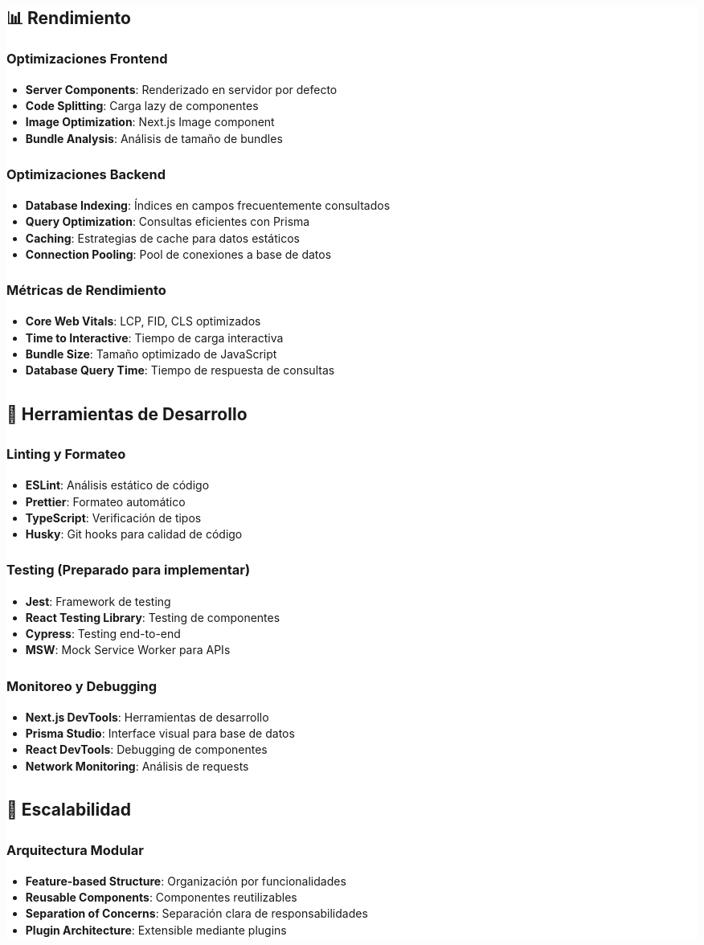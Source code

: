 ## 📊 Rendimiento

### Optimizaciones Frontend
- **Server Components**: Renderizado en servidor por defecto
- **Code Splitting**: Carga lazy de componentes
- **Image Optimization**: Next.js Image component
- **Bundle Analysis**: Análisis de tamaño de bundles

### Optimizaciones Backend
- **Database Indexing**: Índices en campos frecuentemente consultados
- **Query Optimization**: Consultas eficientes con Prisma
- **Caching**: Estrategias de cache para datos estáticos
- **Connection Pooling**: Pool de conexiones a base de datos

### Métricas de Rendimiento
- **Core Web Vitals**: LCP, FID, CLS optimizados
- **Time to Interactive**: Tiempo de carga interactiva
- **Bundle Size**: Tamaño optimizado de JavaScript
- **Database Query Time**: Tiempo de respuesta de consultas

## 🔧 Herramientas de Desarrollo

### Linting y Formateo
- **ESLint**: Análisis estático de código
- **Prettier**: Formateo automático
- **TypeScript**: Verificación de tipos
- **Husky**: Git hooks para calidad de código

### Testing (Preparado para implementar)
- **Jest**: Framework de testing
- **React Testing Library**: Testing de componentes
- **Cypress**: Testing end-to-end
- **MSW**: Mock Service Worker para APIs

### Monitoreo y Debugging
- **Next.js DevTools**: Herramientas de desarrollo
- **Prisma Studio**: Interface visual para base de datos
- **React DevTools**: Debugging de componentes
- **Network Monitoring**: Análisis de requests

## 🚀 Escalabilidad

### Arquitectura Modular
- **Feature-based Structure**: Organización por funcionalidades
- **Reusable Components**: Componentes reutilizables
- **Separation of Concerns**: Separación clara de responsabilidades
- **Plugin Architecture**: Extensible mediante plugins
